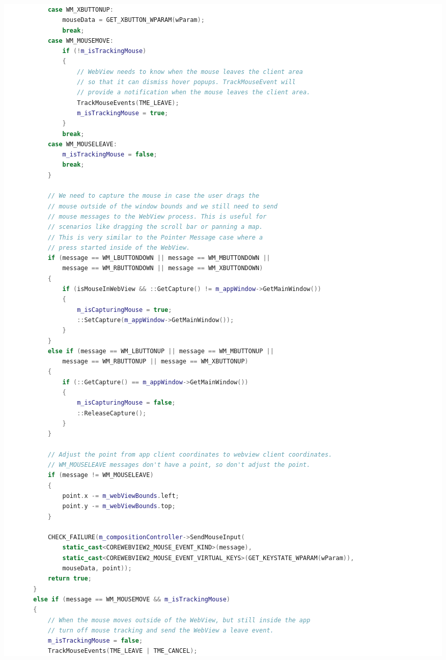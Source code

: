 ```cpp
            case WM_XBUTTONUP:
                mouseData = GET_XBUTTON_WPARAM(wParam);
                break;
            case WM_MOUSEMOVE:
                if (!m_isTrackingMouse)
                {
                    // WebView needs to know when the mouse leaves the client area
                    // so that it can dismiss hover popups. TrackMouseEvent will
                    // provide a notification when the mouse leaves the client area.
                    TrackMouseEvents(TME_LEAVE);
                    m_isTrackingMouse = true;
                }
                break;
            case WM_MOUSELEAVE:
                m_isTrackingMouse = false;
                break;
            }

            // We need to capture the mouse in case the user drags the
            // mouse outside of the window bounds and we still need to send
            // mouse messages to the WebView process. This is useful for
            // scenarios like dragging the scroll bar or panning a map.
            // This is very similar to the Pointer Message case where a
            // press started inside of the WebView.
            if (message == WM_LBUTTONDOWN || message == WM_MBUTTONDOWN ||
                message == WM_RBUTTONDOWN || message == WM_XBUTTONDOWN)
            {
                if (isMouseInWebView && ::GetCapture() != m_appWindow->GetMainWindow())
                {
                    m_isCapturingMouse = true;
                    ::SetCapture(m_appWindow->GetMainWindow());
                }
            }
            else if (message == WM_LBUTTONUP || message == WM_MBUTTONUP ||
                message == WM_RBUTTONUP || message == WM_XBUTTONUP)
            {
                if (::GetCapture() == m_appWindow->GetMainWindow())
                {
                    m_isCapturingMouse = false;
                    ::ReleaseCapture();
                }
            }

            // Adjust the point from app client coordinates to webview client coordinates.
            // WM_MOUSELEAVE messages don't have a point, so don't adjust the point.
            if (message != WM_MOUSELEAVE)
            {
                point.x -= m_webViewBounds.left;
                point.y -= m_webViewBounds.top;
            }

            CHECK_FAILURE(m_compositionController->SendMouseInput(
                static_cast<COREWEBVIEW2_MOUSE_EVENT_KIND>(message),
                static_cast<COREWEBVIEW2_MOUSE_EVENT_VIRTUAL_KEYS>(GET_KEYSTATE_WPARAM(wParam)),
                mouseData, point));
            return true;
        }
        else if (message == WM_MOUSEMOVE && m_isTrackingMouse)
        {
            // When the mouse moves outside of the WebView, but still inside the app
            // turn off mouse tracking and send the WebView a leave event.
            m_isTrackingMouse = false;
            TrackMouseEvents(TME_LEAVE | TME_CANCEL);
```
